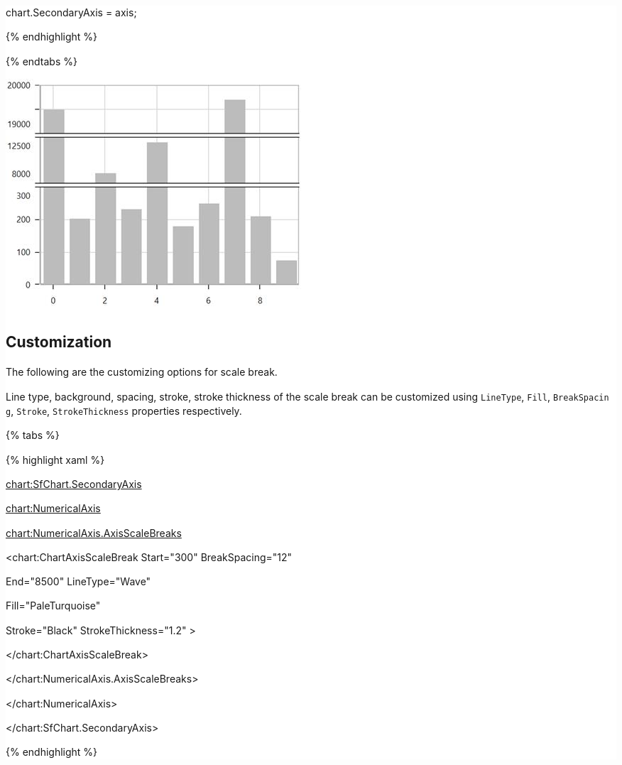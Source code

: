 chart.SecondaryAxis = axis;

{% endhighlight %}

{% endtabs %}

![Multiple scale breaks support in WPF Chart](ScaleBreak_images/ScaleBreak_img6.jpeg)


## Customization

The following are the customizing options for scale break.

Line type, background, spacing, stroke, stroke thickness of the scale break can be customized using `LineType`, `Fill`, `BreakSpacing`, `Stroke`, `StrokeThickness` properties respectively.

{% tabs %}

{% highlight xaml %}

<chart:SfChart.SecondaryAxis>

<chart:NumericalAxis>                                

<chart:NumericalAxis.AxisScaleBreaks>                     

<chart:ChartAxisScaleBreak Start="300"  BreakSpacing="12"

End="8500" LineType="Wave" 

Fill="PaleTurquoise"

Stroke="Black" StrokeThickness="1.2" >  

</chart:ChartAxisScaleBreak>

</chart:NumericalAxis.AxisScaleBreaks> 

</chart:NumericalAxis>

</chart:SfChart.SecondaryAxis>

{% endhighlight %}
